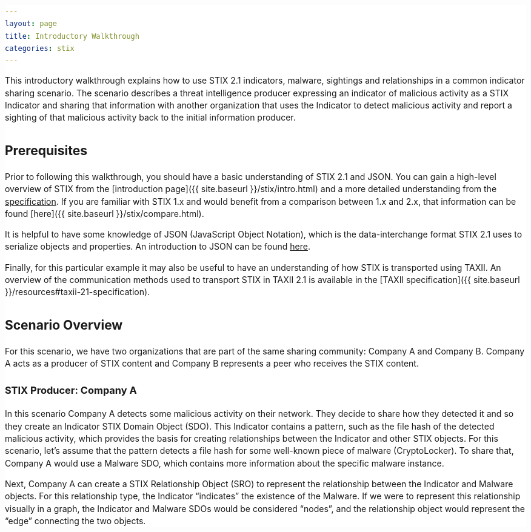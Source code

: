 ```yaml
---
layout: page
title: Introductory Walkthrough
categories: stix
---
```



This introductory walkthrough explains how to use STIX 2.1 indicators, malware, sightings and relationships in a common indicator sharing scenario. The scenario describes a threat intelligence producer expressing an indicator of malicious activity as a STIX Indicator and sharing that information with another organization that uses the Indicator to detect malicious activity and report a sighting of that malicious activity back to the initial information producer.

## Prerequisites

Prior to following this walkthrough, you should have a basic understanding of STIX 2.1 and JSON. You can gain a high-level overview of STIX from the [introduction page]({{ site.baseurl }}/stix/intro.html) and a more detailed understanding from the [specification](https://docs.oasis-open.org/cti/stix/v2.1/os/stix-v2.1-os.html). If you are familiar with STIX 1.x and would benefit from a comparison between 1.x and 2.x, that information can be found [here]({{ site.baseurl }}/stix/compare.html).

It is helpful to have some knowledge of JSON (JavaScript Object Notation), which is the data-interchange format STIX 2.1 uses to serialize objects and properties. An introduction to JSON can be found [here](http://www.json.org/).

Finally, for this particular example it may also be useful to have an understanding of how STIX is transported using TAXII. An overview of the communication methods used to transport STIX in TAXII 2.1 is available in the [TAXII specification]({{ site.baseurl }}/resources#taxii-21-specification).

## Scenario Overview

For this scenario, we have two organizations that are part of the same sharing community: Company A and Company B. Company A acts as a producer of STIX content and Company B represents a peer who receives the STIX content.

### STIX Producer: Company A

In this scenario Company A detects some malicious activity on their network. They decide to share how they detected it and so they create an Indicator STIX Domain Object (SDO). This Indicator contains a pattern, such as the file hash of the detected malicious activity, which provides the basis for creating relationships between the Indicator and other STIX objects. For this scenario, let’s assume that the pattern detects a file hash for some well-known piece of malware (CryptoLocker). To share that, Company A would use a Malware SDO, which contains more information about the specific malware instance.

Next, Company A can create a STIX Relationship Object (SRO) to represent the relationship between the Indicator and Malware objects. For this relationship type, the Indicator “indicates” the existence of the Malware. If we were to represent this relationship visually in a graph, the Indicator and Malware SDOs would be considered “nodes”, and the relationship object would represent the “edge” connecting the two objects.
